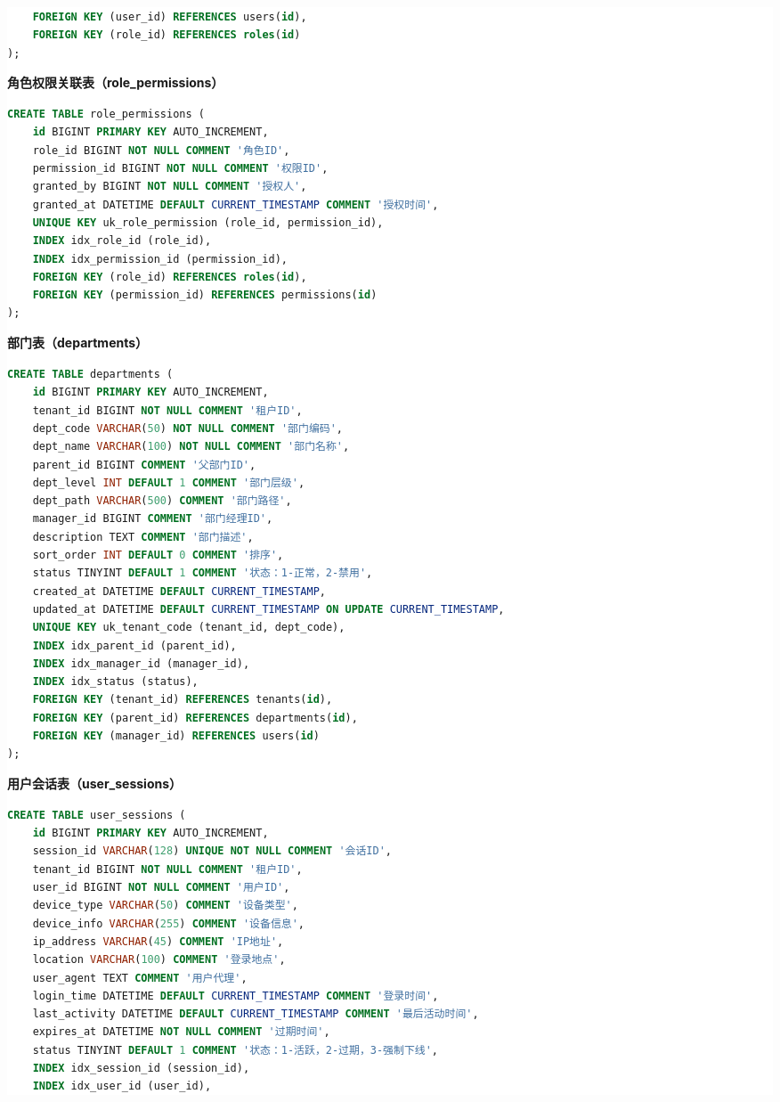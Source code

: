 ```sql
    FOREIGN KEY (user_id) REFERENCES users(id),
    FOREIGN KEY (role_id) REFERENCES roles(id)
);
```

**角色权限关联表（role_permissions）**
```sql
CREATE TABLE role_permissions (
    id BIGINT PRIMARY KEY AUTO_INCREMENT,
    role_id BIGINT NOT NULL COMMENT '角色ID',
    permission_id BIGINT NOT NULL COMMENT '权限ID',
    granted_by BIGINT NOT NULL COMMENT '授权人',
    granted_at DATETIME DEFAULT CURRENT_TIMESTAMP COMMENT '授权时间',
    UNIQUE KEY uk_role_permission (role_id, permission_id),
    INDEX idx_role_id (role_id),
    INDEX idx_permission_id (permission_id),
    FOREIGN KEY (role_id) REFERENCES roles(id),
    FOREIGN KEY (permission_id) REFERENCES permissions(id)
);
```

**部门表（departments）**
```sql
CREATE TABLE departments (
    id BIGINT PRIMARY KEY AUTO_INCREMENT,
    tenant_id BIGINT NOT NULL COMMENT '租户ID',
    dept_code VARCHAR(50) NOT NULL COMMENT '部门编码',
    dept_name VARCHAR(100) NOT NULL COMMENT '部门名称',
    parent_id BIGINT COMMENT '父部门ID',
    dept_level INT DEFAULT 1 COMMENT '部门层级',
    dept_path VARCHAR(500) COMMENT '部门路径',
    manager_id BIGINT COMMENT '部门经理ID',
    description TEXT COMMENT '部门描述',
    sort_order INT DEFAULT 0 COMMENT '排序',
    status TINYINT DEFAULT 1 COMMENT '状态：1-正常，2-禁用',
    created_at DATETIME DEFAULT CURRENT_TIMESTAMP,
    updated_at DATETIME DEFAULT CURRENT_TIMESTAMP ON UPDATE CURRENT_TIMESTAMP,
    UNIQUE KEY uk_tenant_code (tenant_id, dept_code),
    INDEX idx_parent_id (parent_id),
    INDEX idx_manager_id (manager_id),
    INDEX idx_status (status),
    FOREIGN KEY (tenant_id) REFERENCES tenants(id),
    FOREIGN KEY (parent_id) REFERENCES departments(id),
    FOREIGN KEY (manager_id) REFERENCES users(id)
);
```

**用户会话表（user_sessions）**
```sql
CREATE TABLE user_sessions (
    id BIGINT PRIMARY KEY AUTO_INCREMENT,
    session_id VARCHAR(128) UNIQUE NOT NULL COMMENT '会话ID',
    tenant_id BIGINT NOT NULL COMMENT '租户ID',
    user_id BIGINT NOT NULL COMMENT '用户ID',
    device_type VARCHAR(50) COMMENT '设备类型',
    device_info VARCHAR(255) COMMENT '设备信息',
    ip_address VARCHAR(45) COMMENT 'IP地址',
    location VARCHAR(100) COMMENT '登录地点',
    user_agent TEXT COMMENT '用户代理',
    login_time DATETIME DEFAULT CURRENT_TIMESTAMP COMMENT '登录时间',
    last_activity DATETIME DEFAULT CURRENT_TIMESTAMP COMMENT '最后活动时间',
    expires_at DATETIME NOT NULL COMMENT '过期时间',
    status TINYINT DEFAULT 1 COMMENT '状态：1-活跃，2-过期，3-强制下线',
    INDEX idx_session_id (session_id),
    INDEX idx_user_id (user_id),
```